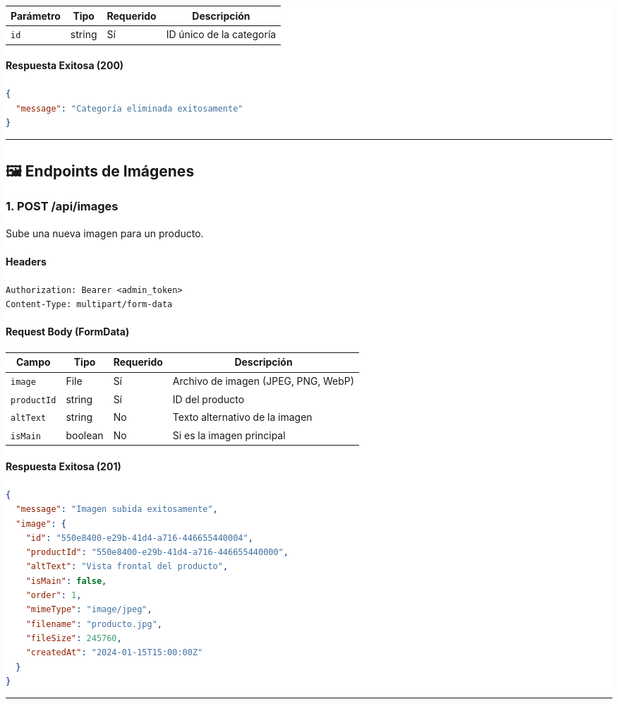 | Parámetro | Tipo | Requerido | Descripción |
|-----------|------|-----------|-------------|
| `id` | string | Sí | ID único de la categoría |

#### Respuesta Exitosa (200)

```json
{
  "message": "Categoría eliminada exitosamente"
}
```

---

## 🖼️ Endpoints de Imágenes

### 1. POST /api/images

Sube una nueva imagen para un producto.

#### Headers

```http
Authorization: Bearer <admin_token>
Content-Type: multipart/form-data
```

#### Request Body (FormData)

| Campo | Tipo | Requerido | Descripción |
|-------|------|-----------|-------------|
| `image` | File | Sí | Archivo de imagen (JPEG, PNG, WebP) |
| `productId` | string | Sí | ID del producto |
| `altText` | string | No | Texto alternativo de la imagen |
| `isMain` | boolean | No | Si es la imagen principal |

#### Respuesta Exitosa (201)

```json
{
  "message": "Imagen subida exitosamente",
  "image": {
    "id": "550e8400-e29b-41d4-a716-446655440004",
    "productId": "550e8400-e29b-41d4-a716-446655440000",
    "altText": "Vista frontal del producto",
    "isMain": false,
    "order": 1,
    "mimeType": "image/jpeg",
    "filename": "producto.jpg",
    "fileSize": 245760,
    "createdAt": "2024-01-15T15:00:00Z"
  }
}
```

---